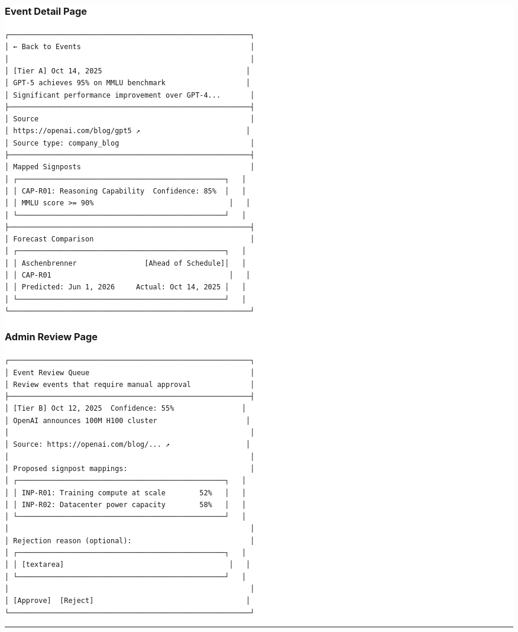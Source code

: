### Event Detail Page
```
┌─────────────────────────────────────────────────────────┐
│ ← Back to Events                                        │
│                                                         │
│ [Tier A] Oct 14, 2025                                  │
│ GPT-5 achieves 95% on MMLU benchmark                   │
│ Significant performance improvement over GPT-4...       │
├─────────────────────────────────────────────────────────┤
│ Source                                                  │
│ https://openai.com/blog/gpt5 ↗                         │
│ Source type: company_blog                               │
├─────────────────────────────────────────────────────────┤
│ Mapped Signposts                                        │
│ ┌─────────────────────────────────────────────────┐   │
│ │ CAP-R01: Reasoning Capability  Confidence: 85%  │   │
│ │ MMLU score >= 90%                                │   │
│ └─────────────────────────────────────────────────┘   │
├─────────────────────────────────────────────────────────┤
│ Forecast Comparison                                     │
│ ┌─────────────────────────────────────────────────┐   │
│ │ Aschenbrenner                [Ahead of Schedule]│   │
│ │ CAP-R01                                          │   │
│ │ Predicted: Jun 1, 2026     Actual: Oct 14, 2025 │   │
│ └─────────────────────────────────────────────────┘   │
└─────────────────────────────────────────────────────────┘
```

### Admin Review Page
```
┌─────────────────────────────────────────────────────────┐
│ Event Review Queue                                      │
│ Review events that require manual approval              │
├─────────────────────────────────────────────────────────┤
│ [Tier B] Oct 12, 2025  Confidence: 55%                │
│ OpenAI announces 100M H100 cluster                     │
│                                                         │
│ Source: https://openai.com/blog/... ↗                  │
│                                                         │
│ Proposed signpost mappings:                             │
│ ┌─────────────────────────────────────────────────┐   │
│ │ INP-R01: Training compute at scale        52%   │   │
│ │ INP-R02: Datacenter power capacity        58%   │   │
│ └─────────────────────────────────────────────────┘   │
│                                                         │
│ Rejection reason (optional):                            │
│ ┌─────────────────────────────────────────────────┐   │
│ │ [textarea]                                       │   │
│ └─────────────────────────────────────────────────┘   │
│                                                         │
│ [Approve]  [Reject]                                    │
└─────────────────────────────────────────────────────────┘
```

---